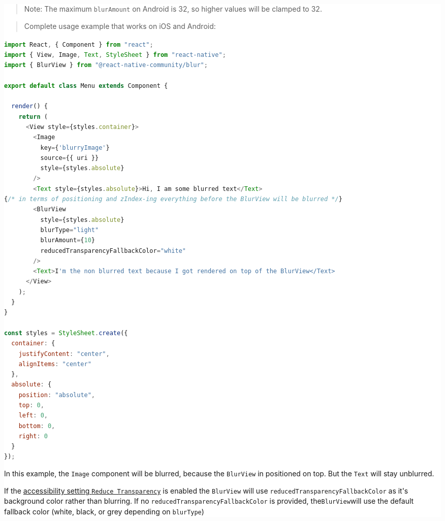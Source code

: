 > Note: The maximum `blurAmount` on Android is 32, so higher values will be clamped to 32.

> Complete usage example that works on iOS and Android:

```javascript
import React, { Component } from "react";
import { View, Image, Text, StyleSheet } from "react-native";
import { BlurView } from "@react-native-community/blur";

export default class Menu extends Component {

  render() {
    return (
      <View style={styles.container}>
        <Image
          key={'blurryImage'}
          source={{ uri }}
          style={styles.absolute}
        />
        <Text style={styles.absolute}>Hi, I am some blurred text</Text>
{/* in terms of positioning and zIndex-ing everything before the BlurView will be blurred */}
        <BlurView
          style={styles.absolute}
          blurType="light"
          blurAmount={10}
          reducedTransparencyFallbackColor="white"
        />
        <Text>I'm the non blurred text because I got rendered on top of the BlurView</Text>
      </View>
    );
  }
}

const styles = StyleSheet.create({
  container: {
    justifyContent: "center",
    alignItems: "center"
  },
  absolute: {
    position: "absolute",
    top: 0,
    left: 0,
    bottom: 0,
    right: 0
  }
});
```

In this example, the `Image` component will be blurred, because the `BlurView` in positioned on top. But the `Text` will stay unblurred.

If the [accessibility setting `Reduce Transparency`](https://support.apple.com/guide/iphone/display-settings-iph3e2e1fb0/ios) is enabled the `BlurView` will use `reducedTransparencyFallbackColor` as it's background color rather than blurring. If no `reducedTransparencyFallbackColor` is provided, the`BlurView`will use the default fallback color (white, black, or grey depending on `blurType`)

